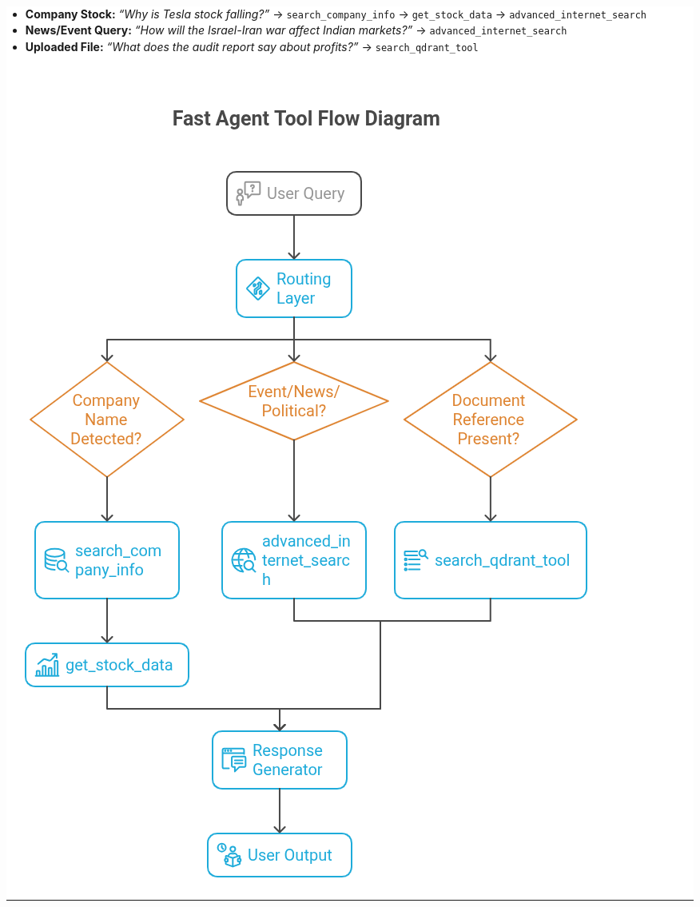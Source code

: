 * **Company Stock:**
  *“Why is Tesla stock falling?”*
  → `search_company_info` → `get_stock_data` → `advanced_internet_search`
* **News/Event Query:**
  *“How will the Israel-Iran war affect Indian markets?”*
  → `advanced_internet_search`
* **Uploaded File:**
  *“What does the audit report say about profits?”*
  → `search_qdrant_tool`

![Tools](images/fast_2.png)

---